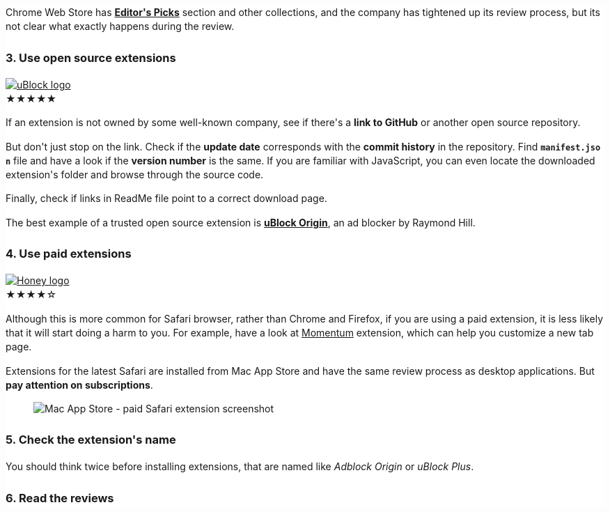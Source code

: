 Chrome Web Store has **[Editor's Picks](https://chrome.google.com/webstore/category/collection/editors_picks_extensions)** section and other collections,
and the company has tightened up its review process,
but its not clear what exactly happens during the review.

### 3. Use open source extensions

[<img src="/images/ublock-logo.jpg" alt="uBlock logo" style="width: 12rem;" />](https://github.com/gorhill/uBlock)
<br/>
★★★★★

If an extension is not owned by some well-known company,
see if there's a **link to GitHub** or another open source repository.

But don't just stop on the link.
Check if the **update date** corresponds with the **commit history** in the repository.
Find **`manifest.json`** file and have a look if the **version number** is the same.
If you are familiar with JavaScript,
you can even locate the downloaded extension's folder and browse through the source code.

Finally, check if links in ReadMe file point to a correct download page.

The best example of a trusted open source extension is **[uBlock Origin](https://github.com/gorhill/uBlock)**,
an ad blocker by Raymond Hill.

### 4. Use paid extensions

[<img src="/images/momentum-logo.jpg" alt="Honey logo" style="width: 12rem;" />](https://chrome.google.com/webstore/detail/momentum/laookkfknpbbblfpciffpaejjkokdgca)
<br/>
★★★★☆

Although this is more common for Safari browser, rather than Chrome and Firefox,
if you are using a paid extension,
it is less likely that it will start doing a harm to you.
For example, have a look at [Momentum](https://momentumdash.com/) extension,
which can help you customize a new tab page.

Extensions for the latest Safari are installed from Mac App Store 
and have the same review process as desktop applications.
But **pay attention on subscriptions**.

<figure>
    <img src="/images/mac-app-store-paid-extension.png" alt="Mac App Store - paid Safari extension screenshot" style="width: 16rem;" />
</figure>

### 5. Check the extension's name

You should think twice before installing extensions,
that are named like *Adblock Origin* or *uBlock Plus*.

### 6. Read the reviews
